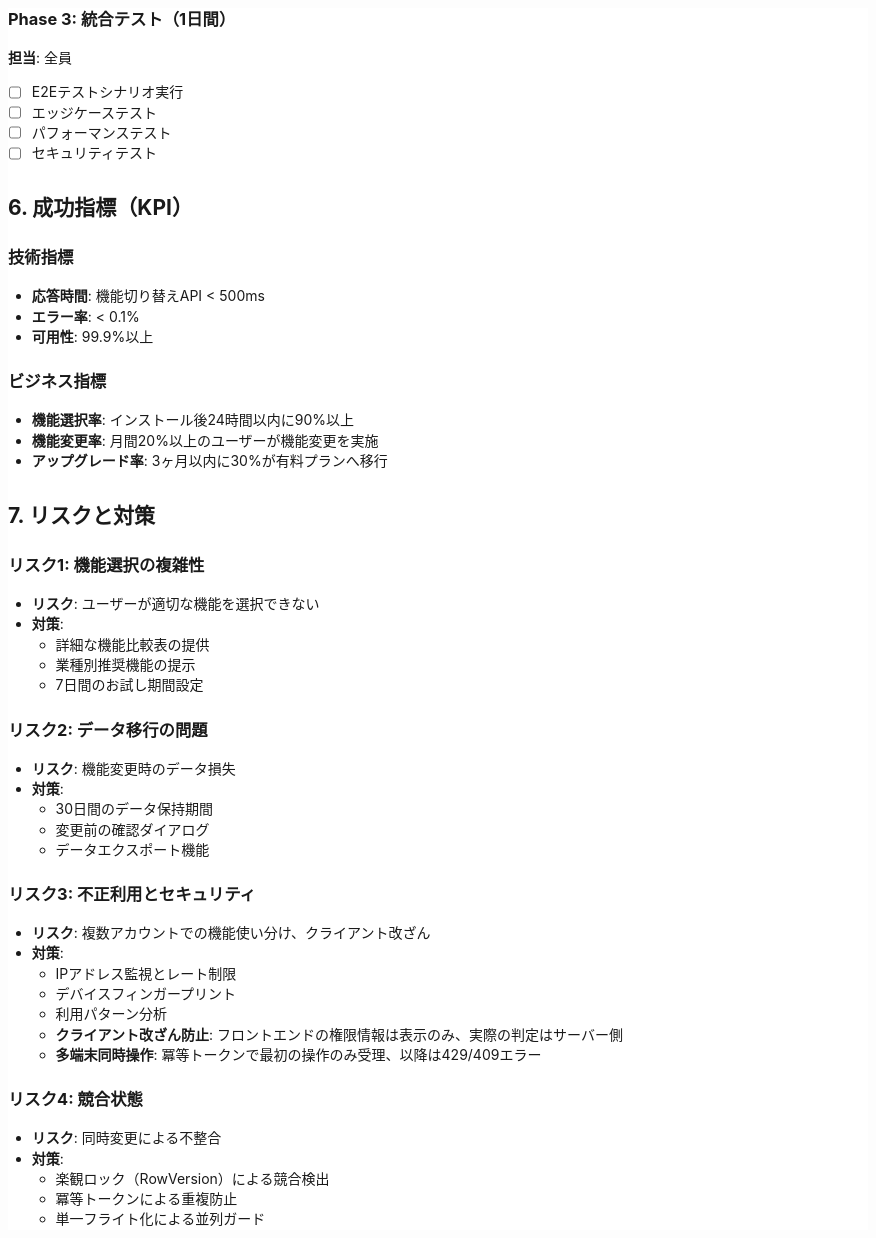 ### Phase 3: 統合テスト（1日間）
**担当**: 全員
- [ ] E2Eテストシナリオ実行
- [ ] エッジケーステスト
- [ ] パフォーマンステスト
- [ ] セキュリティテスト

## 6. 成功指標（KPI）

### 技術指標
- **応答時間**: 機能切り替えAPI < 500ms
- **エラー率**: < 0.1%
- **可用性**: 99.9%以上

### ビジネス指標
- **機能選択率**: インストール後24時間以内に90%以上
- **機能変更率**: 月間20%以上のユーザーが機能変更を実施
- **アップグレード率**: 3ヶ月以内に30%が有料プランへ移行

## 7. リスクと対策

### リスク1: 機能選択の複雑性
- **リスク**: ユーザーが適切な機能を選択できない
- **対策**: 
  - 詳細な機能比較表の提供
  - 業種別推奨機能の提示
  - 7日間のお試し期間設定

### リスク2: データ移行の問題
- **リスク**: 機能変更時のデータ損失
- **対策**:
  - 30日間のデータ保持期間
  - 変更前の確認ダイアログ
  - データエクスポート機能

### リスク3: 不正利用とセキュリティ
- **リスク**: 複数アカウントでの機能使い分け、クライアント改ざん
- **対策**:
  - IPアドレス監視とレート制限
  - デバイスフィンガープリント
  - 利用パターン分析
  - **クライアント改ざん防止**: フロントエンドの権限情報は表示のみ、実際の判定はサーバー側
  - **多端末同時操作**: 冪等トークンで最初の操作のみ受理、以降は429/409エラー

### リスク4: 競合状態
- **リスク**: 同時変更による不整合
- **対策**:
  - 楽観ロック（RowVersion）による競合検出
  - 冪等トークンによる重複防止
  - 単一フライト化による並列ガード

